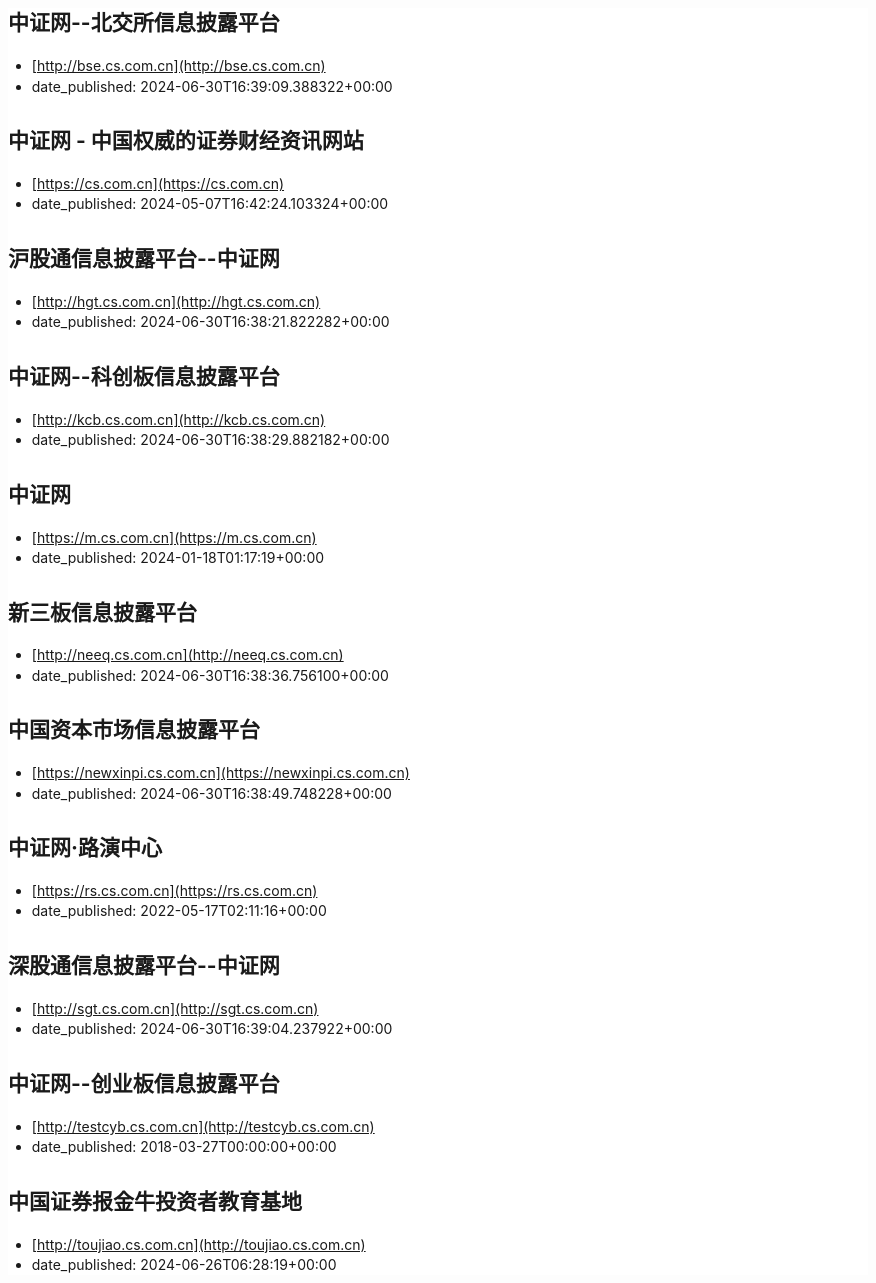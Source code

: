  ## 中证网--北交所信息披露平台
 - [http://bse.cs.com.cn](http://bse.cs.com.cn)
 - date_published: 2024-06-30T16:39:09.388322+00:00

 ## 中证网 - 中国权威的证券财经资讯网站
 - [https://cs.com.cn](https://cs.com.cn)
 - date_published: 2024-05-07T16:42:24.103324+00:00

 ## 沪股通信息披露平台--中证网
 - [http://hgt.cs.com.cn](http://hgt.cs.com.cn)
 - date_published: 2024-06-30T16:38:21.822282+00:00

 ## 中证网--科创板信息披露平台
 - [http://kcb.cs.com.cn](http://kcb.cs.com.cn)
 - date_published: 2024-06-30T16:38:29.882182+00:00

 ## 中证网
 - [https://m.cs.com.cn](https://m.cs.com.cn)
 - date_published: 2024-01-18T01:17:19+00:00

 ## 新三板信息披露平台
 - [http://neeq.cs.com.cn](http://neeq.cs.com.cn)
 - date_published: 2024-06-30T16:38:36.756100+00:00

 ## 中国资本市场信息披露平台
 - [https://newxinpi.cs.com.cn](https://newxinpi.cs.com.cn)
 - date_published: 2024-06-30T16:38:49.748228+00:00

 ## 中证网·路演中心
 - [https://rs.cs.com.cn](https://rs.cs.com.cn)
 - date_published: 2022-05-17T02:11:16+00:00

 ## 深股通信息披露平台--中证网
 - [http://sgt.cs.com.cn](http://sgt.cs.com.cn)
 - date_published: 2024-06-30T16:39:04.237922+00:00

 ## 中证网--创业板信息披露平台
 - [http://testcyb.cs.com.cn](http://testcyb.cs.com.cn)
 - date_published: 2018-03-27T00:00:00+00:00

 ## 中国证券报金牛投资者教育基地
 - [http://toujiao.cs.com.cn](http://toujiao.cs.com.cn)
 - date_published: 2024-06-26T06:28:19+00:00
